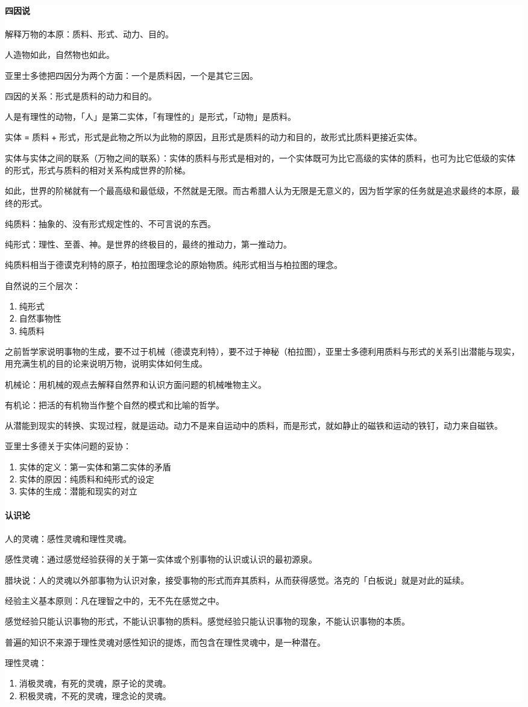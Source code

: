 #### 四因说

解释万物的本原：质料、形式、动力、目的。

人造物如此，自然物也如此。

亚里士多徳把四因分为两个方面：一个是质料因，一个是其它三因。

四因的关系：形式是质料的动力和目的。

人是有理性的动物，「人」是第二实体，「有理性的」是形式，「动物」是质料。

实体 = 质料 + 形式，形式是此物之所以为此物的原因，且形式是质料的动力和目的，故形式比质料更接近实体。

实体与实体之间的联系（万物之间的联系）：实体的质料与形式是相对的，一个实体既可为比它高级的实体的质料，也可为比它低级的实体的形式，形式与质料的相对关系构成世界的阶梯。

如此，世界的阶梯就有一个最高级和最低级，不然就是无限。而古希腊人认为无限是无意义的，因为哲学家的任务就是追求最终的本原，最终的形式。

纯质料：抽象的、没有形式规定性的、不可言说的东西。

纯形式：理性、至善、神。是世界的终极目的，最终的推动力，第一推动力。

纯质料相当于德谟克利特的原子，柏拉图理念论的原始物质。纯形式相当与柏拉图的理念。

自然说的三个层次：

1. 纯形式
2. 自然事物性
3. 纯质料

之前哲学家说明事物的生成，要不过于机械（德谟克利特），要不过于神秘（柏拉图），亚里士多德利用质料与形式的关系引出潜能与现实，用充满生机的目的论来说明万物，说明实体如何生成。

机械论：用机械的观点去解释自然界和认识方面问题的机械唯物主义。

有机论：把活的有机物当作整个自然的模式和比喻的哲学。

从潜能到现实的转换、实现过程，就是运动。动力不是来自运动中的质料，而是形式，就如静止的磁铁和运动的铁钉，动力来自磁铁。

亚里士多德关于实体问题的妥协：

1. 实体的定义：第一实体和第二实体的矛盾
2. 实体的原因：纯质料和纯形式的设定
3. 实体的生成：潜能和现实的对立

#### 认识论

人的灵魂：感性灵魂和理性灵魂。

感性灵魂：通过感觉经验获得的关于第一实体或个别事物的认识或认识的最初源泉。

腊块说：人的灵魂以外部事物为认识对象，接受事物的形式而弃其质料，从而获得感觉。洛克的「白板说」就是对此的延续。

经验主义基本原则：凡在理智之中的，无不先在感觉之中。

感觉经验只能认识事物的形式，不能认识事物的质料。感觉经验只能认识事物的现象，不能认识事物的本质。

普遍的知识不来源于理性灵魂对感性知识的提炼，而包含在理性灵魂中，是一种潜在。

理性灵魂：

1. 消极灵魂，有死的灵魂，原子论的灵魂。
2. 积极灵魂，不死的灵魂，理念论的灵魂。
